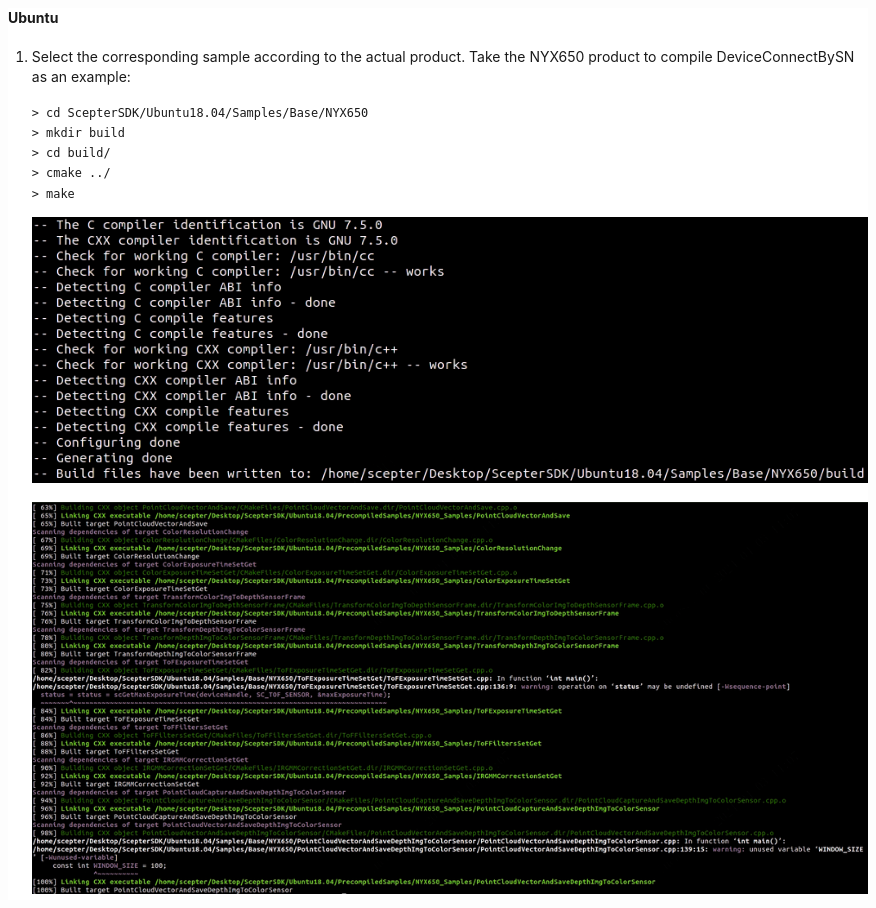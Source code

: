 #### **Ubuntu**



1. Select the corresponding sample according to the actual product. Take the NYX650 product to compile DeviceConnectBySN as an example:

   ```shell
   > cd ScepterSDK/Ubuntu18.04/Samples/Base/NYX650
   > mkdir build
   > cd build/
   > cmake ../
   > make
   ```

   ![Compilation](../../zh-cn/ScepterSDK/BaseSDK-asserts/14.png)

   ![Compilation](../../zh-cn/ScepterSDK/BaseSDK-asserts/15.png)
